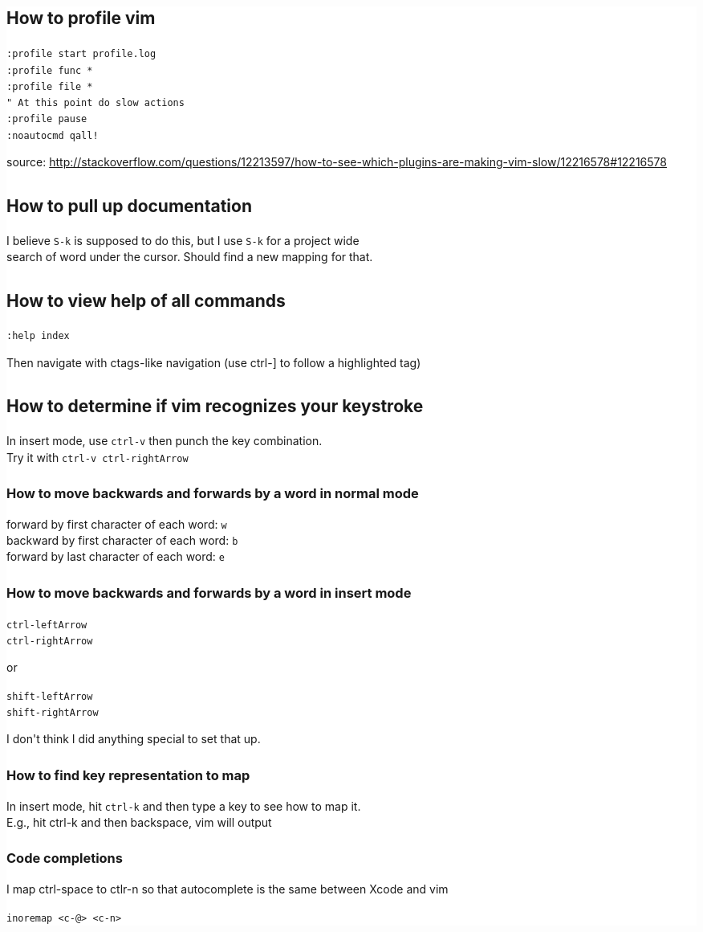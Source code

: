 ## How to profile vim  
  
    :profile start profile.log  
    :profile func *  
    :profile file *  
    " At this point do slow actions  
    :profile pause  
    :noautocmd qall!  
  
source: http://stackoverflow.com/questions/12213597/how-to-see-which-plugins-are-making-vim-slow/12216578#12216578  
  
  
## How to pull up documentation  
  
I believe `S-k` is supposed to do this, but I use `S-k` for a project wide  
search of word under the cursor. Should find a new mapping for that.  
  
## How to view help of all commands  
  
    :help index  
  
Then navigate with ctags-like navigation (use ctrl-] to follow a highlighted tag)  
  
  
## How to determine if vim recognizes your keystroke  
In insert mode, use `ctrl-v` then punch the key combination.  
Try it with `ctrl-v ctrl-rightArrow`  
  
  
### How to move backwards and forwards by a word in normal mode  
forward by first character of each word: `w`  
backward by first character of each word: `b`  
forward by last character of each word: `e`  
  
  
### How to move backwards and forwards by a word in insert mode  
  
    ctrl-leftArrow  
    ctrl-rightArrow  
  
or  
  
    shift-leftArrow  
    shift-rightArrow  
  
I don't think I did anything special to set that up.  
  
  
### How to find key representation to map   
In insert mode, hit `ctrl-k` and then type a key to see how to map it.  
E.g., hit ctrl-k and then backspace, vim will output <BS>  
  
  
### Code completions  
I map ctrl-space to ctlr-n so that autocomplete is the same between Xcode and vim  
  
    inoremap <c-@> <c-n>  
